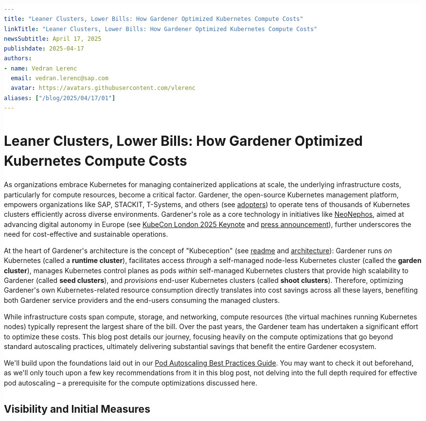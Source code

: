 ```yaml
---
title: "Leaner Clusters, Lower Bills: How Gardener Optimized Kubernetes Compute Costs"
linkTitle: "Leaner Clusters, Lower Bills: How Gardener Optimized Kubernetes Compute Costs"
newsSubtitle: April 17, 2025
publishdate: 2025-04-17
authors:
- name: Vedran Lerenc
  email: vedran.lerenc@sap.com
  avatar: https://avatars.githubusercontent.com/vlerenc
aliases: ["/blog/2025/04/17/01"]
---
```


# Leaner Clusters, Lower Bills: How Gardener Optimized Kubernetes Compute Costs

As organizations embrace Kubernetes for managing containerized applications at scale, the underlying infrastructure costs, particularly for compute resources, become a critical factor. Gardener, the open-source Kubernetes management platform, empowers organizations like SAP, STACKIT, T-Systems, and others (see [adopters](https://gardener.cloud/adopter)) to operate tens of thousands of Kubernetes clusters efficiently across diverse environments. Gardener's role as a core technology in initiatives like [NeoNephos](https://neonephos.org/projects), aimed at advancing digital autonomy in Europe (see [KubeCon London 2025 Keynote](https://www.youtube.com/watch?v=85MDID9Ju04&t=621s) and [press announcement](https://neonephos.org/2025/03/31/the-linux-foundation-announces-the-launch-of-neonephos-to-advance-digital-autonomy-in-europe)), further underscores the need for cost-effective and sustainable operations.

At the heart of Gardener's architecture is the concept of "Kubeception" (see [readme](https://github.com/gardener/gardener?tab=readme-ov-file#gardener) and [architecture](https://github.com/gardener/gardener/blob/master/docs/concepts/architecture.md)): Gardener runs *on* Kubernetes (called a **runtime cluster**), facilitates access *through* a self-managed node-less Kubernetes cluster (called the **garden cluster**), manages Kubernetes control planes as pods *within* self-managed Kubernetes clusters that provide high scalability to Gardener (called **seed clusters**), and *provisions* end-user Kubernetes clusters (called **shoot clusters**). Therefore, optimizing Gardener's own Kubernetes-related resource consumption directly translates into cost savings across all these layers, benefiting both Gardener service providers and the end-users consuming the managed clusters.

While infrastructure costs span compute, storage, and networking, compute resources (the virtual machines running Kubernetes nodes) typically represent the largest share of the bill. Over the past years, the Gardener team has undertaken a significant effort to optimize these costs. This blog post details our journey, focusing heavily on the compute optimizations that go beyond standard autoscaling practices, ultimately delivering substantial savings that benefit the entire Gardener ecosystem.

We'll build upon the foundations laid out in our [Pod Autoscaling Best Practices Guide](https://github.com/gardener/gardener/blob/master/docs/usage/autoscaling/shoot_pod_autoscaling_best_practices.md). You may want to check it out beforehand, as we'll only touch upon a few key recommendations from it in this blog post, not delving into the full depth required for effective pod autoscaling – a prerequisite for the compute optimizations discussed here.

## Visibility and Initial Measures
